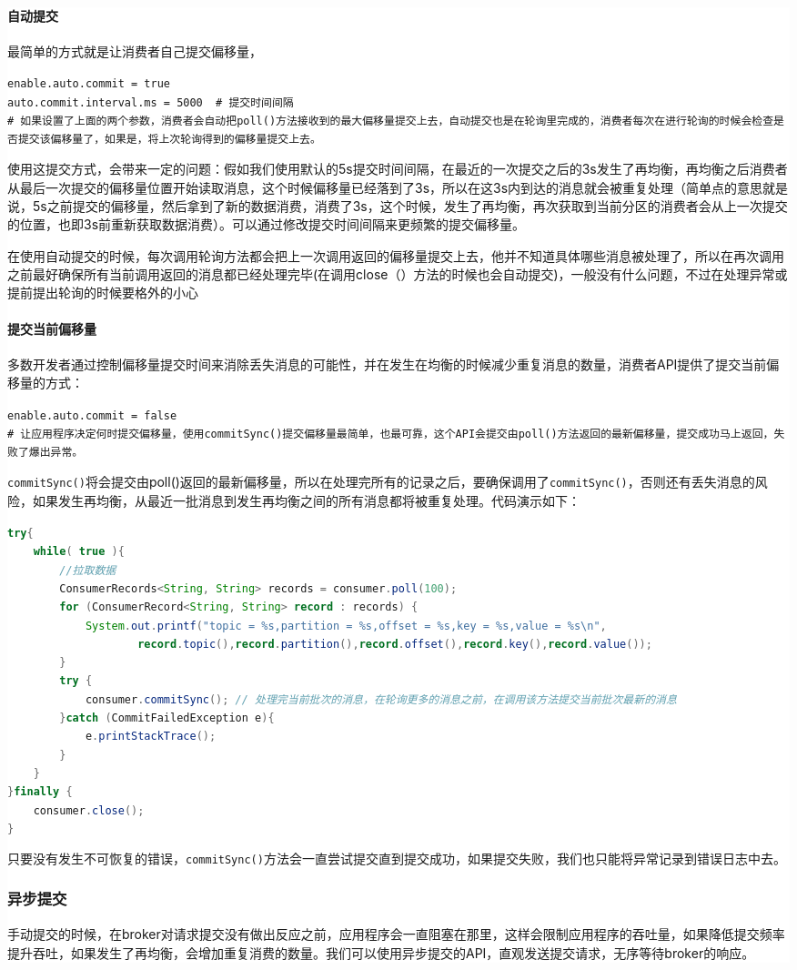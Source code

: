 #### 自动提交

最简单的方式就是让消费者自己提交偏移量，

~~~properties
enable.auto.commit = true 
auto.commit.interval.ms = 5000  # 提交时间间隔
# 如果设置了上面的两个参数，消费者会自动把poll()方法接收到的最大偏移量提交上去，自动提交也是在轮询里完成的，消费者每次在进行轮询的时候会检查是否提交该偏移量了，如果是，将上次轮询得到的偏移量提交上去。
~~~



使用这提交方式，会带来一定的问题：假如我们使用默认的5s提交时间间隔，在最近的一次提交之后的3s发生了再均衡，再均衡之后消费者从最后一次提交的偏移量位置开始读取消息，这个时候偏移量已经落到了3s，所以在这3s内到达的消息就会被重复处理（简单点的意思就是说，5s之前提交的偏移量，然后拿到了新的数据消费，消费了3s，这个时候，发生了再均衡，再次获取到当前分区的消费者会从上一次提交的位置，也即3s前重新获取数据消费）。可以通过修改提交时间间隔来更频繁的提交偏移量。

在使用自动提交的时候，每次调用轮询方法都会把上一次调用返回的偏移量提交上去，他并不知道具体哪些消息被处理了，所以在再次调用之前最好确保所有当前调用返回的消息都已经处理完毕(在调用close（）方法的时候也会自动提交)，一般没有什么问题，不过在处理异常或提前提出轮询的时候要格外的小心

#### 提交当前偏移量

多数开发者通过控制偏移量提交时间来消除丢失消息的可能性，并在发生在均衡的时候减少重复消息的数量，消费者API提供了提交当前偏移量的方式：

~~~properties
enable.auto.commit = false
# 让应用程序决定何时提交偏移量，使用commitSync()提交偏移量最简单，也最可靠，这个API会提交由poll()方法返回的最新偏移量，提交成功马上返回，失败了爆出异常。
~~~

`commitSync()`将会提交由poll()返回的最新偏移量，所以在处理完所有的记录之后，要确保调用了`commitSync()`，否则还有丢失消息的风险，如果发生再均衡，从最近一批消息到发生再均衡之间的所有消息都将被重复处理。代码演示如下：

~~~java
try{
    while( true ){
        //拉取数据
        ConsumerRecords<String, String> records = consumer.poll(100);
        for (ConsumerRecord<String, String> record : records) {
            System.out.printf("topic = %s,partition = %s,offset = %s,key = %s,value = %s\n",
                    record.topic(),record.partition(),record.offset(),record.key(),record.value());
        }
        try {
            consumer.commitSync(); // 处理完当前批次的消息，在轮询更多的消息之前，在调用该方法提交当前批次最新的消息
        }catch (CommitFailedException e){
            e.printStackTrace();
        }
    }
}finally {
    consumer.close();
}
~~~

只要没有发生不可恢复的错误，`commitSync()`方法会一直尝试提交直到提交成功，如果提交失败，我们也只能将异常记录到错误日志中去。

### 异步提交

手动提交的时候，在broker对请求提交没有做出反应之前，应用程序会一直阻塞在那里，这样会限制应用程序的吞吐量，如果降低提交频率提升吞吐，如果发生了再均衡，会增加重复消费的数量。我们可以使用异步提交的API，直观发送提交请求，无序等待broker的响应。
